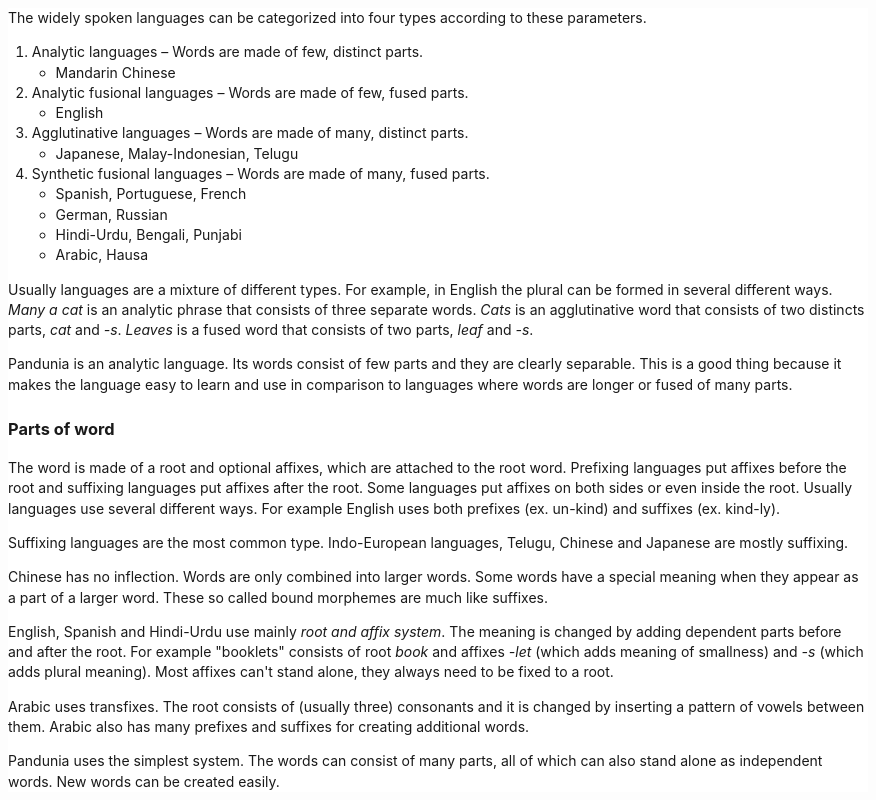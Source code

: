 The widely spoken languages can be categorized into four types according to these parameters.

1. Analytic languages – Words are made of few, distinct parts.
    - Mandarin Chinese
2. Analytic fusional languages – Words are made of few, fused parts.
    - English
3. Agglutinative languages – Words are made of many, distinct parts.
    - Japanese, Malay-Indonesian, Telugu
4. Synthetic fusional languages – Words are made of many, fused parts.
    - Spanish, Portuguese, French
    - German, Russian
    - Hindi-Urdu, Bengali, Punjabi
    - Arabic, Hausa

Usually languages are a mixture of different types.
For example, in English the plural can be formed in several different ways.
_Many a cat_ is an analytic phrase that consists of three separate words.
_Cats_ is an agglutinative word that consists of two distincts parts, _cat_ and _-s_.
_Leaves_ is a fused word that consists of two parts, _leaf_ and _-s_.

Pandunia is an analytic language.
Its words consist of few parts and they are clearly separable.
This is a good thing because it makes the language easy to learn and use
in comparison to languages where words are longer or fused of many parts.


### Parts of word

The word is made of a root and optional affixes, which are attached to the root word.
Prefixing languages put affixes before the root and
suffixing languages put affixes after the root.
Some languages put affixes on both sides or even inside the root.
Usually languages use several different ways.
For example English uses both prefixes (ex. un-kind) and suffixes (ex. kind-ly).

Suffixing languages are the most common type.
Indo-European languages, Telugu, Chinese and Japanese are mostly suffixing.

Chinese has no inflection.
Words are only combined into larger words.
Some words have a special meaning when they appear as a part of a larger word.
These so called bound morphemes are much like suffixes.

English, Spanish and Hindi-Urdu use mainly _root and affix system_.
The meaning is changed by adding dependent parts before and after the root.
For example "booklets" consists of root _book_ and affixes _-let_ (which adds meaning of smallness) and _-s_ (which adds plural meaning).
Most affixes can't stand alone, they always need to be fixed to a root.

Arabic uses transfixes.
The root consists of (usually three) consonants and it is changed by inserting a pattern of vowels between them.
Arabic also has many prefixes and suffixes for creating additional words.

Pandunia uses the simplest system.
The words can consist of many parts,
all of which can also stand alone as independent words.
New words can be created easily.

